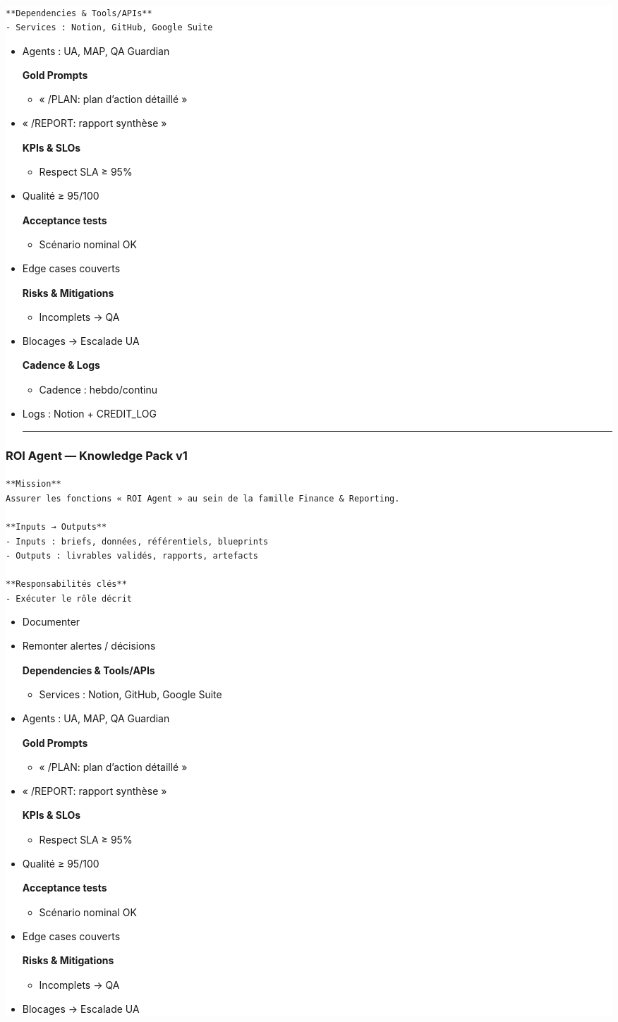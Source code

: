     **Dependencies & Tools/APIs**  
    - Services : Notion, GitHub, Google Suite
- Agents : UA, MAP, QA Guardian

    **Gold Prompts**  
    - « /PLAN: plan d’action détaillé »
- « /REPORT: rapport synthèse »

    **KPIs & SLOs**  
    - Respect SLA ≥ 95%
- Qualité ≥ 95/100

    **Acceptance tests**  
    - Scénario nominal OK
- Edge cases couverts

    **Risks & Mitigations**  
    - Incomplets → QA
- Blocages → Escalade UA

    **Cadence & Logs**  
    - Cadence : hebdo/continu
- Logs : Notion + CREDIT_LOG

    ---

### ROI Agent — Knowledge Pack v1
    **Mission**  
    Assurer les fonctions « ROI Agent » au sein de la famille Finance & Reporting.

    **Inputs → Outputs**  
    - Inputs : briefs, données, référentiels, blueprints  
    - Outputs : livrables validés, rapports, artefacts

    **Responsabilités clés**  
    - Exécuter le rôle décrit
- Documenter
- Remonter alertes / décisions

    **Dependencies & Tools/APIs**  
    - Services : Notion, GitHub, Google Suite
- Agents : UA, MAP, QA Guardian

    **Gold Prompts**  
    - « /PLAN: plan d’action détaillé »
- « /REPORT: rapport synthèse »

    **KPIs & SLOs**  
    - Respect SLA ≥ 95%
- Qualité ≥ 95/100

    **Acceptance tests**  
    - Scénario nominal OK
- Edge cases couverts

    **Risks & Mitigations**  
    - Incomplets → QA
- Blocages → Escalade UA

